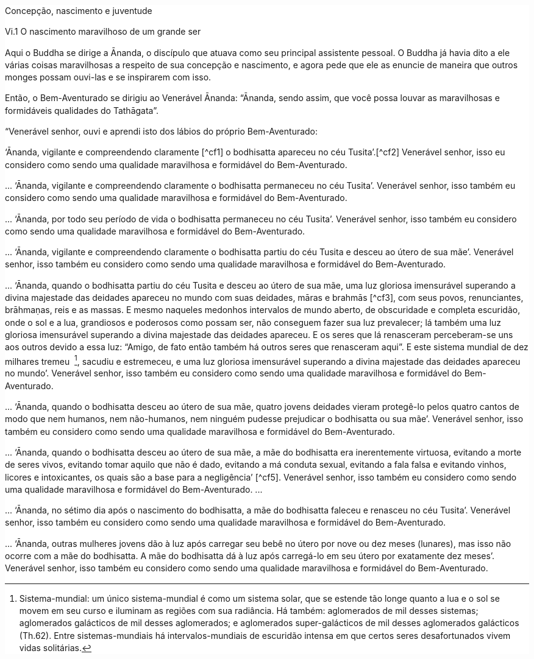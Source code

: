 Concepção, nascimento e juventude

Vi.1 O nascimento maravilhoso de um grande ser

Aqui o Buddha se dirige a Ānanda, o discípulo que atuava como seu principal assistente pessoal. O Buddha já havia dito a ele várias coisas maravilhosas a respeito de sua concepção e nascimento, e agora pede que ele as enuncie de maneira que outros monges possam ouvi-las e se inspirarem com isso.

Então, o Bem-Aventurado se dirigiu ao Venerável Ānanda: “Ānanda, sendo assim, que você possa louvar as maravilhosas e formidáveis qualidades do Tathāgata”.

“Venerável senhor, ouvi e aprendi isto dos lábios do próprio Bem-Aventurado:

‘Ānanda, vigilante e compreendendo claramente [^cf1] o bodhisatta apareceu no céu Tusita’.[^cf2] Venerável senhor, isso eu considero como sendo uma qualidade maravilhosa e formidável do Bem-Aventurado.

... ‘Ānanda, vigilante e compreendendo claramente o bodhisatta permaneceu no céu Tusita’. Venerável senhor, isso também eu considero como sendo uma qualidade maravilhosa e formidável do Bem-Aventurado.

... ‘Ānanda, por todo seu período de vida o bodhisatta permaneceu no céu Tusita’. Venerável senhor, isso também eu considero como sendo uma qualidade maravilhosa e formidável do Bem-Aventurado.

... ‘Ānanda, vigilante e compreendendo claramente o bodhisatta partiu do céu Tusita e desceu ao útero de sua mãe’. Venerável senhor, isso também eu considero como sendo uma qualidade maravilhosa e formidável do Bem-Aventurado.

... ‘Ānanda, quando o bodhisatta partiu do céu Tusita e desceu ao útero de sua mãe, uma luz gloriosa imensurável superando a divina majestade das deidades apareceu no mundo com suas deidades, māras e brahmās [^cf3], com seus povos, renunciantes, brāhmaṇas, reis e as massas. E mesmo naqueles medonhos intervalos de mundo aberto, de obscuridade e completa escuridão, onde o sol e a lua, grandiosos e poderosos como possam ser, não conseguem fazer sua luz prevalecer; lá também uma luz gloriosa imensurável superando a divina majestade das deidades apareceu. E os seres que lá renasceram perceberam-se uns aos outros devido a essa luz: “Amigo, de fato então também há outros seres que renasceram aqui”. E este sistema mundial de dez milhares tremeu  [^cf4], sacudiu e estremeceu, e uma luz gloriosa imensurável superando a divina majestade das deidades apareceu no mundo’. Venerável senhor, isso também eu considero como sendo uma qualidade maravilhosa e formidável do Bem-Aventurado. 

... ‘Ānanda, quando o bodhisatta desceu ao útero de sua mãe, quatro jovens deidades vieram protegê-lo pelos quatro cantos de modo que nem humanos, nem não-humanos, nem ninguém pudesse prejudicar o bodhisatta ou sua mãe’. Venerável senhor, isso também eu considero como sendo uma qualidade maravilhosa e formidável do Bem-Aventurado.

... ‘Ānanda, quando o bodhisatta desceu ao útero de sua mãe, a mãe do bodhisatta era inerentemente virtuosa, evitando a morte de seres vivos, evitando tomar aquilo que não é dado, evitando a má conduta sexual, evitando a fala falsa e evitando vinhos, licores e intoxicantes, os quais são a base para a negligência’ [^cf5]. Venerável senhor, isso também eu considero como sendo uma qualidade maravilhosa e formidável do Bem-Aventurado. ...

... ‘Ānanda, no sétimo dia após o nascimento do bodhisatta, a mãe do bodhisatta faleceu e renasceu no céu Tusita’. Venerável senhor, isso também eu considero como sendo uma qualidade maravilhosa e formidável do Bem-Aventurado.

... ‘Ānanda, outras mulheres jovens dão à luz após carregar seu bebê no útero por nove ou dez meses (lunares), mas isso não ocorre com a mãe do bodhisatta. A mãe do bodhisatta dá à luz após carregá-lo em seu útero por exatamente dez meses’. Venerável senhor, isso também eu considero como sendo uma qualidade maravilhosa e formidável do Bem-Aventurado.


[^cf4]: Sistema-mundial: um único sistema-mundial é como um sistema solar, que se estende tão longe quanto a lua e o sol se movem em seu curso e iluminam as regiões com sua radiância. Há também: aglomerados de mil desses sistemas; aglomerados galácticos de mil desses aglomerados; e aglomerados super-galácticos de mil desses aglomerados galácticos (Th.62). Entre sistemas-mundiais há intervalos-mundiais de escuridão intensa em que certos seres desafortunados vivem vidas solitárias.